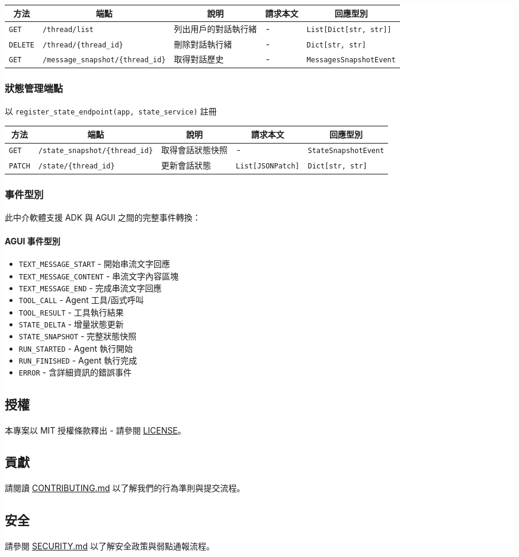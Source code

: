 | 方法 | 端點 | 說明 | 請求本文 | 回應型別 |
|--------|----------|-------------|--------------|---------------|
| `GET` | `/thread/list` | 列出用戶的對話執行緒 | - | `List[Dict[str, str]]` |
| `DELETE` | `/thread/{thread_id}` | 刪除對話執行緒 | - | `Dict[str, str]` |
| `GET` | `/message_snapshot/{thread_id}` | 取得對話歷史 | - | `MessagesSnapshotEvent` |

### 狀態管理端點
以 `register_state_endpoint(app, state_service)` 註冊

| 方法 | 端點 | 說明 | 請求本文 | 回應型別 |
|--------|----------|-------------|--------------|---------------|
| `GET` | `/state_snapshot/{thread_id}` | 取得會話狀態快照 | - | `StateSnapshotEvent` |
| `PATCH` | `/state/{thread_id}` | 更新會話狀態 | `List[JSONPatch]` | `Dict[str, str]` |

### 事件型別

此中介軟體支援 ADK 與 AGUI 之間的完整事件轉換：

#### AGUI 事件型別
- `TEXT_MESSAGE_START` - 開始串流文字回應
- `TEXT_MESSAGE_CONTENT` - 串流文字內容區塊
- `TEXT_MESSAGE_END` - 完成串流文字回應
- `TOOL_CALL` - Agent 工具/函式呼叫
- `TOOL_RESULT` - 工具執行結果
- `STATE_DELTA` - 增量狀態更新
- `STATE_SNAPSHOT` - 完整狀態快照
- `RUN_STARTED` - Agent 執行開始
- `RUN_FINISHED` - Agent 執行完成
- `ERROR` - 含詳細資訊的錯誤事件

## 授權

本專案以 MIT 授權條款釋出 - 請參閱 [LICENSE](LICENSE)。

## 貢獻

請閱讀 [CONTRIBUTING.md](CONTRIBUTING.md) 以了解我們的行為準則與提交流程。

## 安全

請參閱 [SECURITY.md](SECURITY.md) 以了解安全政策與弱點通報流程。

